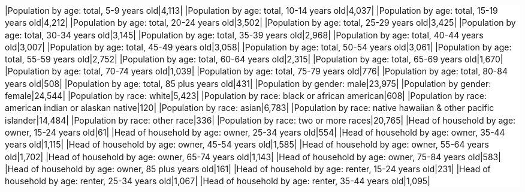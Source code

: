 |Population by age: total, 5-9 years old|4,113|
|Population by age: total, 10-14 years old|4,037|
|Population by age: total, 15-19 years old|4,212|
|Population by age: total, 20-24 years old|3,502|
|Population by age: total, 25-29 years old|3,425|
|Population by age: total, 30-34 years old|3,145|
|Population by age: total, 35-39 years old|2,968|
|Population by age: total, 40-44 years old|3,007|
|Population by age: total, 45-49 years old|3,058|
|Population by age: total, 50-54 years old|3,061|
|Population by age: total, 55-59 years old|2,752|
|Population by age: total, 60-64 years old|2,315|
|Population by age: total, 65-69 years old|1,670|
|Population by age: total, 70-74 years old|1,039|
|Population by age: total, 75-79 years old|776|
|Population by age: total, 80-84 years old|508|
|Population by age: total, 85 plus years old|431|
|Population by gender: male|23,975|
|Population by gender: female|24,544|
|Population by race: white|5,423|
|Population by race: black or african american|608|
|Population by race: american indian or alaskan native|120|
|Population by race: asian|6,783|
|Population by race: native hawaiian & other pacific islander|14,484|
|Population by race: other race|336|
|Population by race: two or more races|20,765|
|Head of household by age: owner, 15-24 years old|61|
|Head of household by age: owner, 25-34 years old|554|
|Head of household by age: owner, 35-44 years old|1,115|
|Head of household by age: owner, 45-54 years old|1,585|
|Head of household by age: owner, 55-64 years old|1,702|
|Head of household by age: owner, 65-74 years old|1,143|
|Head of household by age: owner, 75-84 years old|583|
|Head of household by age: owner, 85 plus years old|161|
|Head of household by age: renter, 15-24 years old|231|
|Head of household by age: renter, 25-34 years old|1,067|
|Head of household by age: renter, 35-44 years old|1,095|